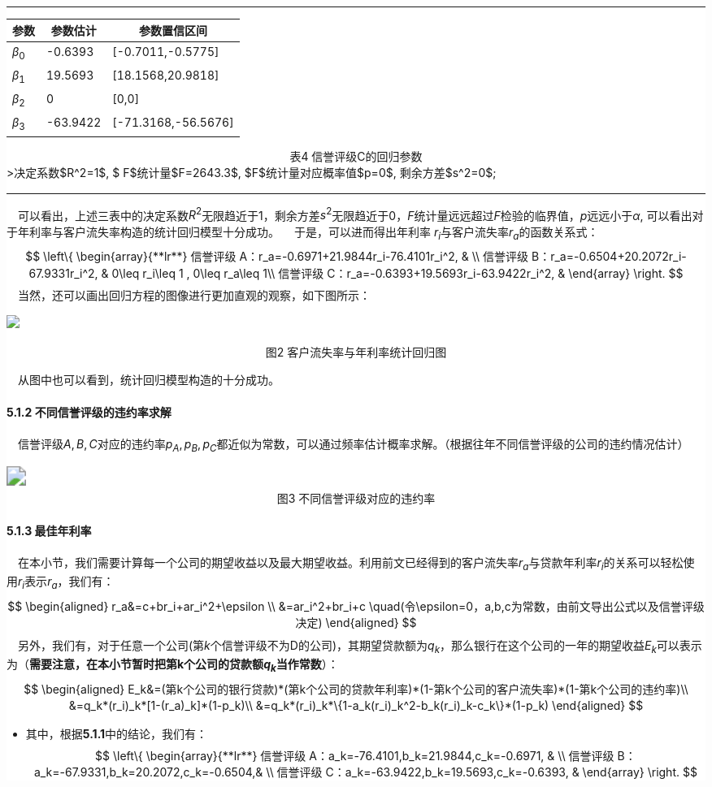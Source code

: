 ***
|参数|参数估计|参数置信区间|
|---|---|---|
|$\beta_0$|-0.6393|[-0.7011,-0.5775]|
|$\beta_1$|19.5693|[18.1568,20.9818]|
|$\beta_2$|0|[0,0]|
|$\beta_3$|-63.9422|[-71.3168,-56.5676]|
<center>表4 信誉评级C的回归参数</center>
>决定系数$R^2=1$, $ F$统计量$F=2643.3$, $F$统计量对应概率值$p=0$, 剩余方差$s^2=0$;

***
&emsp;可以看出，上述三表中的决定系数$R^2$无限趋近于1，剩余方差$s^2$无限趋近于0，$F$统计量远远超过$F$检验的临界值，$p$远远小于$\alpha$, 可以看出对于年利率与客户流失率构造的统计回归模型十分成功。
&emsp;于是，可以进而得出年利率 $r_i$与客户流失率$r_a$的函数关系式：
$$
\left\{  
             \begin{array}{**lr**}  
             信誉评级 A：r_a=-0.6971+21.9844r_i-76.4101r_i^2, &  \\  
             信誉评级 B：r_a=-0.6504+20.2072r_i-67.9331r_i^2, & 0\leq r_i\leq 1 , 0\leq r_a\leq 1\\  
             信誉评级 C：r_a=-0.6393+19.5693r_i-63.9422r_i^2, &    
             \end{array}  
\right.
$$
&emsp;当然，还可以画出回归方程的图像进行更加直观的观察，如下图所示：

![](C:\Users\23919\Desktop\ren\huigui.jpg)

<center>图2 客户流失率与年利率统计回归图</center>

&emsp;从图中也可以看到，统计回归模型构造的十分成功。

#### 5.1.2 不同信誉评级的违约率求解

&emsp;信誉评级$A,B,C$对应的违约率$p_A,p_B,p_C$都近似为常数，可以通过频率估计概率求解。（根据往年不同信誉评级的公司的违约情况估计）

<img src="C:\Users\23919\Desktop\ren\违约率.png" style="zoom: 150%;" />

<center>图3 不同信誉评级对应的违约率</center>

#### 5.1.3 最佳年利率

&emsp;在本小节，我们需要计算每一个公司的期望收益以及最大期望收益。利用前文已经得到的客户流失率$r_a$与贷款年利率$r_i$的关系可以轻松使用$r_i$表示$r_a$，我们有：
$$
\begin{aligned}
r_a&=c+br_i+ar_i^2+\epsilon \\
&=ar_i^2+br_i+c \quad(令\epsilon=0，a,b,c为常数，由前文导出公式以及信誉评级决定)
\end{aligned}
$$
&emsp;另外，我们有，对于任意一个公司(第$k$个信誉评级不为D的公司)，其期望贷款额为$q_k$，那么银行在这个公司的一年的期望收益$E_k$可以表示为（**需要注意，在本小节暂时把第k个公司的贷款额$q_k$当作常数**）：
$$
\begin{aligned}
E_k&=(第k个公司的银行贷款)*(第k个公司的贷款年利率)*(1-第k个公司的客户流失率)*(1-第k个公司的违约率)\\
&=q_k*(r_i)_k*[1-(r_a)_k]*(1-p_k)\\
&=q_k*(r_i)_k*\{1-a_k(r_i)_k^2-b_k(r_i)_k-c_k\}*(1-p_k)
\end{aligned}
$$
+ 其中，根据**5.1.1**中的结论，我们有：
$$
\left\{               \begin{array}{**lr**}               信誉评级 A：a_k=-76.4101,b_k=21.9844,c_k=-0.6971, &  \\               信誉评级 B：a_k=-67.9331,b_k=20.2072,c_k=-0.6504,& \\               信誉评级 C：a_k=-63.9422,b_k=19.5693,c_k=-0.6393, &                 \end{array}  \right.
$$